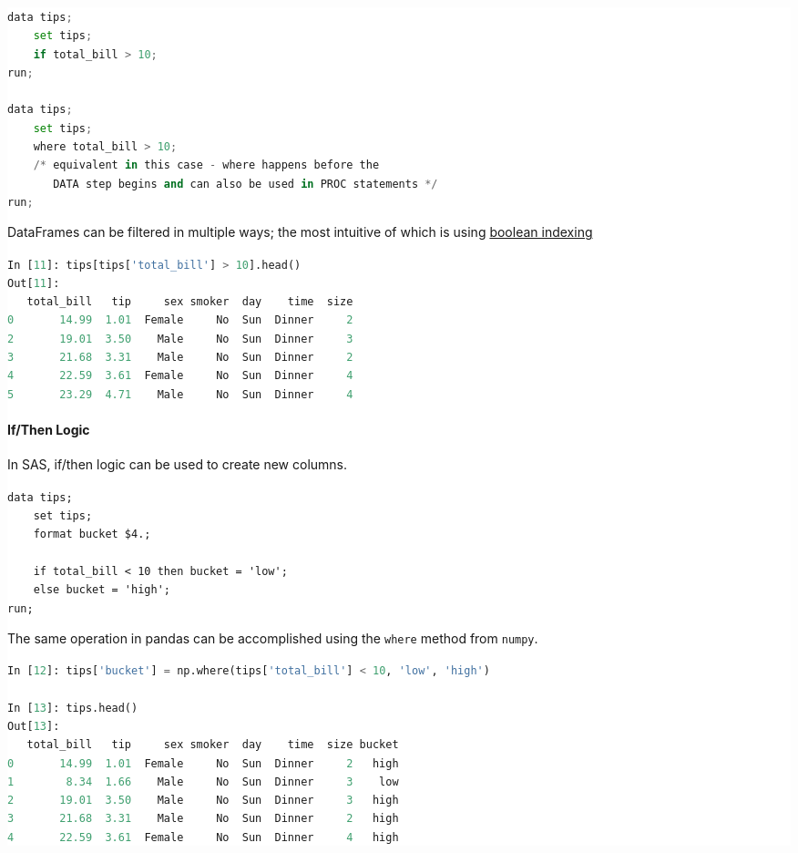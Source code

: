``` python
data tips;
    set tips;
    if total_bill > 10;
run;

data tips;
    set tips;
    where total_bill > 10;
    /* equivalent in this case - where happens before the
       DATA step begins and can also be used in PROC statements */
run;
```

DataFrames can be filtered in multiple ways; the most intuitive of which is using [boolean indexing](https://pandas.pydata.org/pandas-docs/stable/user_guide/indexing.html#indexing-boolean)

``` python
In [11]: tips[tips['total_bill'] > 10].head()
Out[11]: 
   total_bill   tip     sex smoker  day    time  size
0       14.99  1.01  Female     No  Sun  Dinner     2
2       19.01  3.50    Male     No  Sun  Dinner     3
3       21.68  3.31    Male     No  Sun  Dinner     2
4       22.59  3.61  Female     No  Sun  Dinner     4
5       23.29  4.71    Male     No  Sun  Dinner     4
```

#### If/Then Logic

In SAS, if/then logic can be used to create new columns.

``` sas
data tips;
    set tips;
    format bucket $4.;

    if total_bill < 10 then bucket = 'low';
    else bucket = 'high';
run;
```

The same operation in pandas can be accomplished using the ``where`` method from ``numpy``.

``` python
In [12]: tips['bucket'] = np.where(tips['total_bill'] < 10, 'low', 'high')

In [13]: tips.head()
Out[13]: 
   total_bill   tip     sex smoker  day    time  size bucket
0       14.99  1.01  Female     No  Sun  Dinner     2   high
1        8.34  1.66    Male     No  Sun  Dinner     3    low
2       19.01  3.50    Male     No  Sun  Dinner     3   high
3       21.68  3.31    Male     No  Sun  Dinner     2   high
4       22.59  3.61  Female     No  Sun  Dinner     4   high
```
